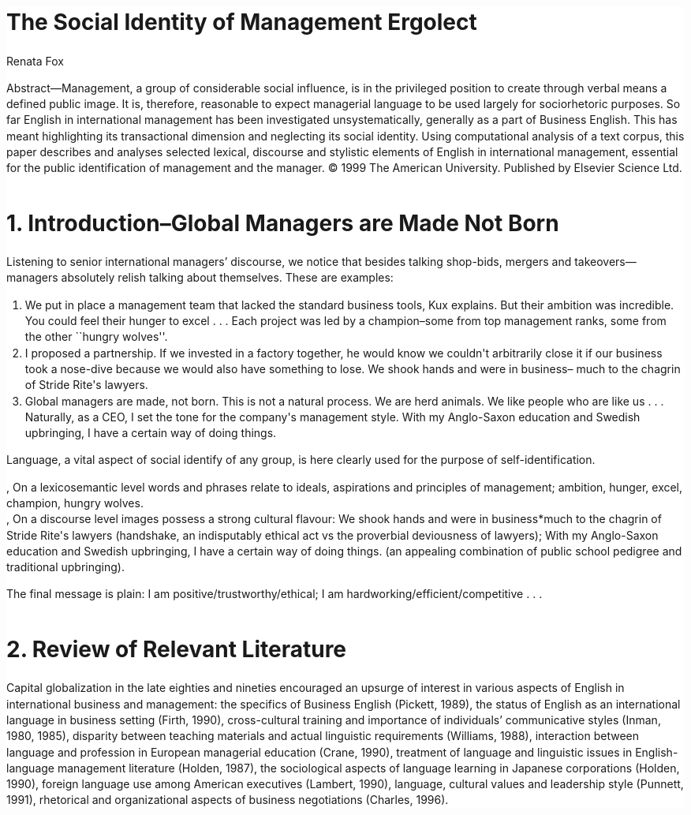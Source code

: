 # The Social Identity of Management Ergolect

Renata Fox

Abstract—Management, a group of considerable social influence, is in the privileged position to create through verbal means a defined public image. It is, therefore, reasonable to expect managerial language to be used largely for sociorhetoric purposes. So far English in international management has been investigated unsystematically, generally as a part of Business English. This has meant highlighting its transactional dimension and neglecting its social identity. Using computational analysis of a text corpus, this paper describes and analyses selected lexical, discourse and stylistic elements of English in international management, essential for the public identification of management and the manager. $©$ 1999 The American University. Published by Elsevier Science Ltd.

# 1. Introduction–Global Managers are Made Not Born

Listening to senior international managers’ discourse, we notice that besides talking shop-bids, mergers and takeovers—managers absolutely relish talking about themselves. These are examples:

1. We put in place a management team that lacked the standard business tools, Kux explains. But their ambition was incredible. You could feel their hunger to excel . . . Each project was led by a champion–some from top management ranks, some from the other \`\`hungry wolves''.   
2. I proposed a partnership. If we invested in a factory together, he would know we couldn't arbitrarily close it if our business took a nose-dive because we would also have something to lose. We shook hands and were in business– much to the chagrin of Stride Rite's lawyers.   
3. Global managers are made, not born. This is not a natural process. We are herd animals. We like people who are like us . . . Naturally, as a CEO, I set the tone for the company's management style. With my Anglo-Saxon education and Swedish upbringing, I have a certain way of doing things.

Language, a vital aspect of social identify of any group, is here clearly used for the purpose of self-identification.

, On a lexicosemantic level words and phrases relate to ideals, aspirations and principles of management; ambition, hunger, excel, champion, hungry wolves.   
, On a discourse level images possess a strong cultural flavour: We shook hands and were in business\*much to the chagrin of Stride Rite's lawyers (handshake, an indisputably ethical act vs the proverbial deviousness of lawyers); With my Anglo-Saxon education and Swedish upbringing, I have a certain way of doing things. (an appealing combination of public school pedigree and traditional upbringing).

The final message is plain: I am positive/trustworthy/ethical; I am hardworking/efficient/competitive . . .

# 2. Review of Relevant Literature

Capital globalization in the late eighties and nineties encouraged an upsurge of interest in various aspects of English in international business and management: the specifics of Business English (Pickett, 1989), the status of English as an international language in business setting (Firth, 1990), cross-cultural training and importance of individuals’ communicative styles (Inman, 1980, 1985), disparity between teaching materials and actual linguistic requirements (Williams, 1988), interaction between language and profession in European managerial education (Crane, 1990), treatment of language and linguistic issues in English-language management literature (Holden, 1987), the sociological aspects of language learning in Japanese corporations (Holden, 1990), foreign language use among American executives (Lambert, 1990), language, cultural values and leadership style (Punnett, 1991), rhetorical and organizational aspects of business negotiations (Charles, 1996).
